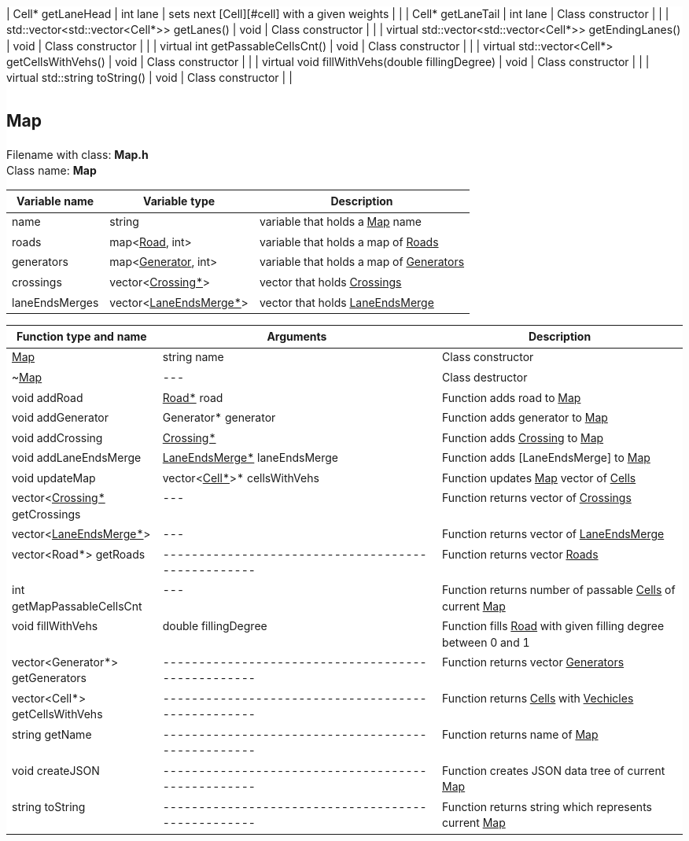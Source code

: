 | Cell* getLaneHead			                                      | int lane | sets next [Cell][#cell] with a given weights	            |                                                   |
| Cell* getLaneTail	                                        	| int lane | Class constructor																	      |                                                   |
| std::vector<std::vector<Cell*>> getLanes()	                | void | Class constructor																	          |                                                   |
| virtual std::vector<std::vector<Cell*>> getEndingLanes()		| void | Class constructor																	          |                                                   |
| virtual int getPassableCellsCnt()                         	| void | Class constructor																          	|                                                   |
| virtual std::vector<Cell*> getCellsWithVehs()	              | void | Class constructor																	          |                                                   |
| virtual void fillWithVehs(double fillingDegree) 		        | void | Class constructor																	          |                                                   |
| virtual std::string toString()	                            | void | Class constructor																	          |                                                   |


## Map
Filename with class: **Map.h**  
Class name: **Map**  

| Variable name  | Variable type						                	| Description																                                |
| -------------  | -------------------------------------      | ------------------------------------------------------------------------- |
| name			     | string								                      | variable that holds a [Map](#map) name									                  |
| roads			     | map<[Road](#road), int>				            | variable that holds a map of [Roads](#road)								                |
| generators	   | map<[Generator](#generator), int>		      | variable that holds a map of [Generators](#generator)					          	|
| crossings      | vector<[Crossing*](#crossing)>             | vector that holds [Crossings](#crossings)                                 |
| laneEndsMerges | vector<[LaneEndsMerge*](#lane-ends-merge)> | vector that holds [LaneEndsMerge](#lane-ends-merge)                       |

| Function type and name	| Arguments		| Description												|
| ------------------------- | ------------- | --------------------------------------------------------- |
| [Map](#map)					| string name	| Class constructor	|
| ~[Map](#map)    | --- | Class destructor
| void addRoad					| [Road*](#road) road	| Function adds road to [Map](#map)	|
| void addGenerator					| Generator* generator	| Function adds generator to [Map](#map)	|
| void addCrossing | [Crossing*](#crossing) | Function adds [Crossing](#crossing) to [Map](#map) |
| void addLaneEndsMerge | [LaneEndsMerge*](#lane-ends-merge) laneEndsMerge | Function adds [LaneEndsMerge] to [Map](#map)
| void updateMap | vector<[Cell*](#cell)>* cellsWithVehs | Function updates [Map](#map) vector of [Cells](#cell)
| vector<[Crossing*](#crossing) getCrossings | --- | Function returns vector of [Crossings](#crossing)
| vector<[LaneEndsMerge*](#lane-ends-merge)> | --- | Function returns vector of [LaneEndsMerge](#lane-ends-merge) |
| vector<Road*> getRoads				|  -------------------------------------------------- 	| Function returns vector [Roads](#road)	|
| int getMapPassableCellsCnt | --- | Function returns number of passable [Cells](#cell) of current [Map](#map)
| void fillWithVehs                                           | double fillingDegree                                                        | Function fills [Road](#Road) with given filling degree between 0 and 1                      |
| vector<Generator*> getGenerators				|  -------------------------------------------------- 	| Function returns vector [Generators](#generator)	|
| vector<Cell*> getCellsWithVehs			|  -------------------------------------------------- 	| Function returns [Cells](#cell) with [Vechicles](#vehicle)	|
| string getName			|  -------------------------------------------------- 	| Function returns name of [Map](#map)	|
| void createJSON			| -------------------------------------------------- | Function creates JSON data tree of current [Map](#map)		|
| string toString                                             | --------------------------------------------------                          | Function returns string which represents current [Map](#map) 
